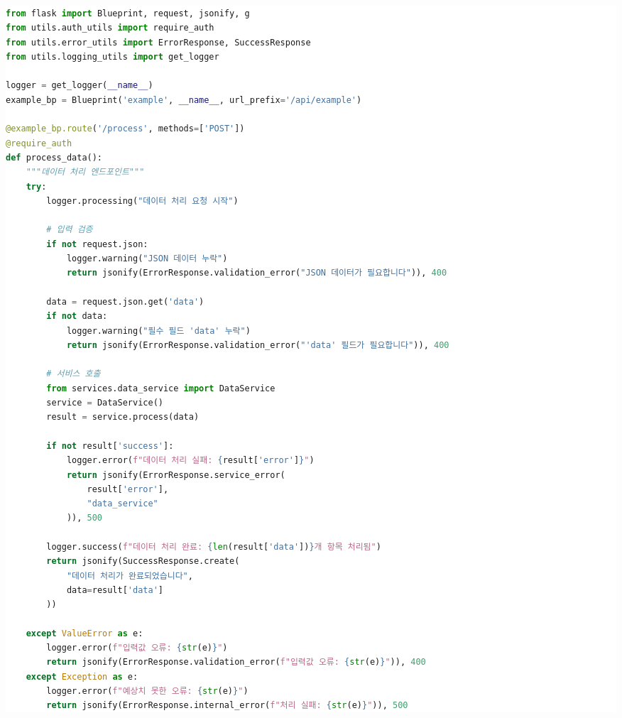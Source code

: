 ```python
from flask import Blueprint, request, jsonify, g
from utils.auth_utils import require_auth
from utils.error_utils import ErrorResponse, SuccessResponse
from utils.logging_utils import get_logger

logger = get_logger(__name__)
example_bp = Blueprint('example', __name__, url_prefix='/api/example')

@example_bp.route('/process', methods=['POST'])
@require_auth
def process_data():
    """데이터 처리 엔드포인트"""
    try:
        logger.processing("데이터 처리 요청 시작")
        
        # 입력 검증
        if not request.json:
            logger.warning("JSON 데이터 누락")
            return jsonify(ErrorResponse.validation_error("JSON 데이터가 필요합니다")), 400
        
        data = request.json.get('data')
        if not data:
            logger.warning("필수 필드 'data' 누락")
            return jsonify(ErrorResponse.validation_error("'data' 필드가 필요합니다")), 400
        
        # 서비스 호출
        from services.data_service import DataService
        service = DataService()
        result = service.process(data)
        
        if not result['success']:
            logger.error(f"데이터 처리 실패: {result['error']}")
            return jsonify(ErrorResponse.service_error(
                result['error'], 
                "data_service"
            )), 500
        
        logger.success(f"데이터 처리 완료: {len(result['data'])}개 항목 처리됨")
        return jsonify(SuccessResponse.create(
            "데이터 처리가 완료되었습니다",
            data=result['data']
        ))
        
    except ValueError as e:
        logger.error(f"입력값 오류: {str(e)}")
        return jsonify(ErrorResponse.validation_error(f"입력값 오류: {str(e)}")), 400
    except Exception as e:
        logger.error(f"예상치 못한 오류: {str(e)}")
        return jsonify(ErrorResponse.internal_error(f"처리 실패: {str(e)}")), 500
```
